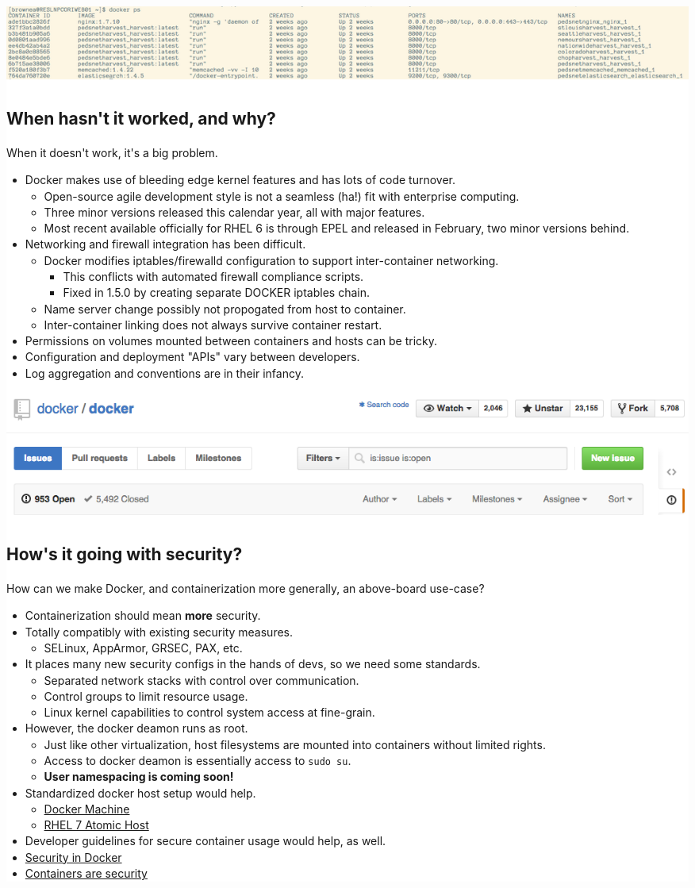![](./pedsnet-docker.png)

## When hasn't it worked, and why?

When it doesn't work, it's a big problem.

- Docker makes use of bleeding edge kernel features and has lots of code turnover.
    - Open-source agile development style is not a seamless (ha!) fit with enterprise computing.
    - Three minor versions released this calendar year, all with major features.
    - Most recent available officially for RHEL 6 is through EPEL and released in February, two minor versions behind.
- Networking and firewall integration has been difficult.
    - Docker modifies iptables/firewalld configuration to support inter-container networking.
        - This conflicts with automated firewall compliance scripts.
        - Fixed in 1.5.0 by creating separate DOCKER iptables chain.
    - Name server change possibly not propogated from host to container.
    - Inter-container linking does not always survive container restart.
- Permissions on volumes mounted between containers and hosts can be tricky.
- Configuration and deployment "APIs" vary between developers.
- Log aggregation and conventions are in their infancy.

![](./docker-issues.png)

## How's it going with security?

How can we make Docker, and containerization more generally, an above-board use-case?

- Containerization should mean **more** security.
- Totally compatibly with existing security measures.
    - SELinux, AppArmor, GRSEC, PAX, etc.
- It places many new security configs in the hands of devs, so we need some standards.
    - Separated network stacks with control over communication.
    - Control groups to limit resource usage.
    - Linux kernel capabilities to control system access at fine-grain.
- However, the docker deamon runs as root.
    - Just like other virtualization, host filesystems are mounted into containers without limited rights.
    - Access to docker deamon is essentially access to `sudo su`.
    - **User namespacing is coming soon!**
- Standardized docker host setup would help.
    - [Docker Machine](https://docs.docker.com/machine/)
    - [RHEL 7 Atomic Host](http://www.redhat.com/en/about/blog/small-footprint-big-impact-red-hat-enterprise-linux-7-atomic-host-beta-now-available)
- Developer guidelines for secure container usage would help, as well.
- [Security in Docker](https://docs.docker.com/articles/security/)
- [Containers are security](https://medium.com/@ewindisch/on-the-security-of-containers-2c60ffe25a9e)
